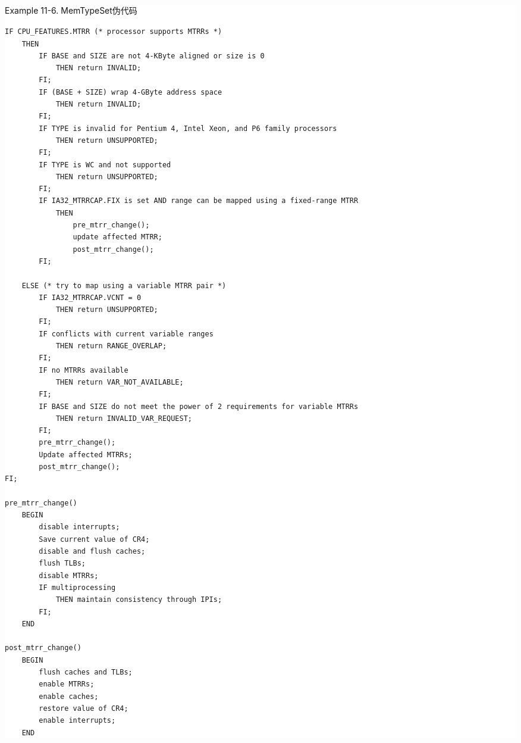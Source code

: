 Example 11-6. MemTypeSet伪代码

```
IF CPU_FEATURES.MTRR (* processor supports MTRRs *)
    THEN
        IF BASE and SIZE are not 4-KByte aligned or size is 0
            THEN return INVALID;
        FI;
        IF (BASE + SIZE) wrap 4-GByte address space
            THEN return INVALID;
        FI;
        IF TYPE is invalid for Pentium 4, Intel Xeon, and P6 family processors
            THEN return UNSUPPORTED;
        FI;
        IF TYPE is WC and not supported
            THEN return UNSUPPORTED;
        FI;
        IF IA32_MTRRCAP.FIX is set AND range can be mapped using a fixed-range MTRR
            THEN
                pre_mtrr_change();
                update affected MTRR;
                post_mtrr_change();
        FI;
        
    ELSE (* try to map using a variable MTRR pair *)
        IF IA32_MTRRCAP.VCNT = 0
            THEN return UNSUPPORTED;
        FI;
        IF conflicts with current variable ranges
            THEN return RANGE_OVERLAP;
        FI;
        IF no MTRRs available
            THEN return VAR_NOT_AVAILABLE;
        FI;
        IF BASE and SIZE do not meet the power of 2 requirements for variable MTRRs
            THEN return INVALID_VAR_REQUEST;
        FI;
        pre_mtrr_change();
        Update affected MTRRs;
        post_mtrr_change();
FI;

pre_mtrr_change()
    BEGIN
        disable interrupts;
        Save current value of CR4;
        disable and flush caches;
        flush TLBs;
        disable MTRRs;
        IF multiprocessing
            THEN maintain consistency through IPIs;
        FI;
    END
    
post_mtrr_change()
    BEGIN
        flush caches and TLBs;
        enable MTRRs;
        enable caches;
        restore value of CR4;
        enable interrupts;
    END
```
